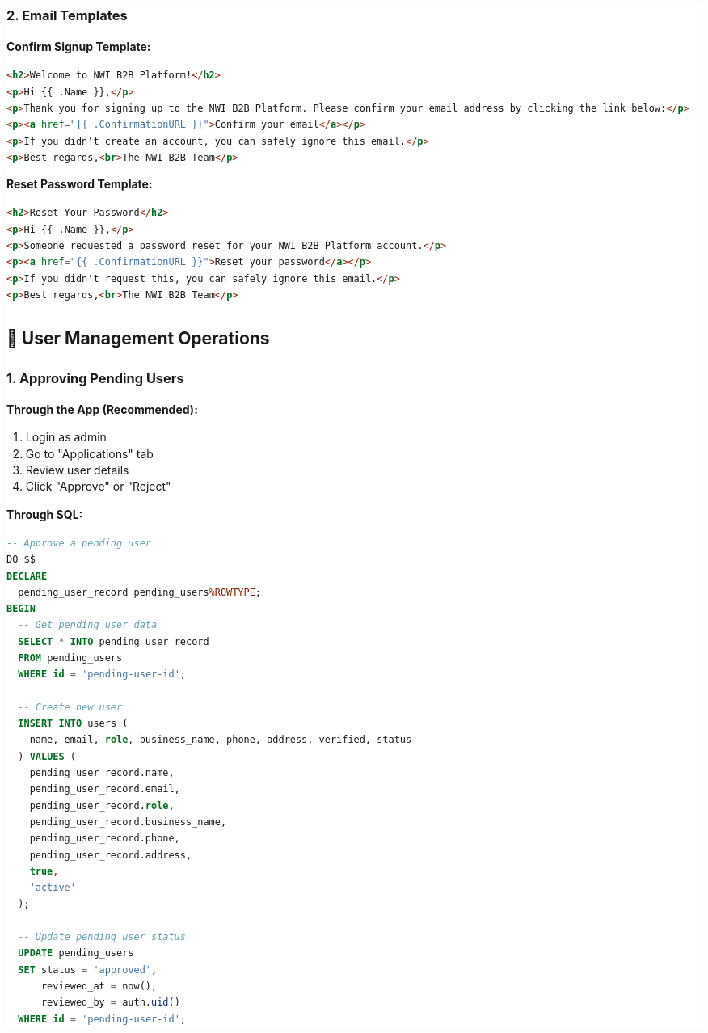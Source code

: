 ### 2. Email Templates

**Confirm Signup Template:**
```html
<h2>Welcome to NWI B2B Platform!</h2>
<p>Hi {{ .Name }},</p>
<p>Thank you for signing up to the NWI B2B Platform. Please confirm your email address by clicking the link below:</p>
<p><a href="{{ .ConfirmationURL }}">Confirm your email</a></p>
<p>If you didn't create an account, you can safely ignore this email.</p>
<p>Best regards,<br>The NWI B2B Team</p>
```

**Reset Password Template:**
```html
<h2>Reset Your Password</h2>
<p>Hi {{ .Name }},</p>
<p>Someone requested a password reset for your NWI B2B Platform account.</p>
<p><a href="{{ .ConfirmationURL }}">Reset your password</a></p>
<p>If you didn't request this, you can safely ignore this email.</p>
<p>Best regards,<br>The NWI B2B Team</p>
```

## 👤 User Management Operations

### 1. Approving Pending Users

**Through the App (Recommended):**
1. Login as admin
2. Go to "Applications" tab
3. Review user details
4. Click "Approve" or "Reject"

**Through SQL:**
```sql
-- Approve a pending user
DO $$
DECLARE
  pending_user_record pending_users%ROWTYPE;
BEGIN
  -- Get pending user data
  SELECT * INTO pending_user_record 
  FROM pending_users 
  WHERE id = 'pending-user-id';
  
  -- Create new user
  INSERT INTO users (
    name, email, role, business_name, phone, address, verified, status
  ) VALUES (
    pending_user_record.name,
    pending_user_record.email,
    pending_user_record.role,
    pending_user_record.business_name,
    pending_user_record.phone,
    pending_user_record.address,
    true,
    'active'
  );
  
  -- Update pending user status
  UPDATE pending_users 
  SET status = 'approved', 
      reviewed_at = now(), 
      reviewed_by = auth.uid()
  WHERE id = 'pending-user-id';
```